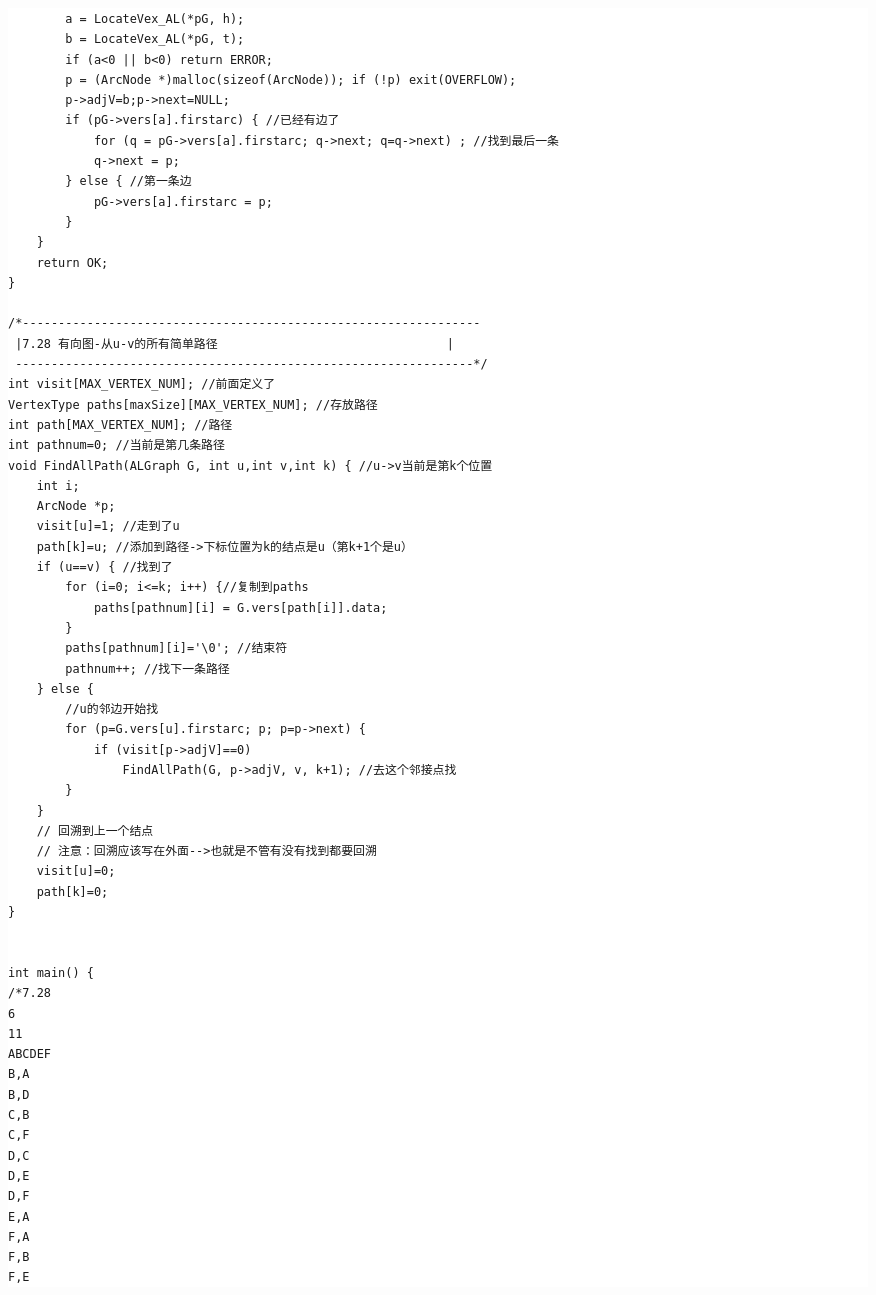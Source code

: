 ```
        a = LocateVex_AL(*pG, h);
        b = LocateVex_AL(*pG, t);
        if (a<0 || b<0) return ERROR;
        p = (ArcNode *)malloc(sizeof(ArcNode)); if (!p) exit(OVERFLOW);
        p->adjV=b;p->next=NULL;
        if (pG->vers[a].firstarc) { //已经有边了
            for (q = pG->vers[a].firstarc; q->next; q=q->next) ; //找到最后一条
            q->next = p;
        } else { //第一条边
            pG->vers[a].firstarc = p;
        }
    }
    return OK;
}

/*----------------------------------------------------------------
 |7.28 有向图-从u-v的所有简单路径                                |
 ----------------------------------------------------------------*/
int visit[MAX_VERTEX_NUM]; //前面定义了
VertexType paths[maxSize][MAX_VERTEX_NUM]; //存放路径
int path[MAX_VERTEX_NUM]; //路径
int pathnum=0; //当前是第几条路径
void FindAllPath(ALGraph G, int u,int v,int k) { //u->v当前是第k个位置
    int i;
    ArcNode *p;
    visit[u]=1; //走到了u
    path[k]=u; //添加到路径->下标位置为k的结点是u（第k+1个是u）
    if (u==v) { //找到了
        for (i=0; i<=k; i++) {//复制到paths
            paths[pathnum][i] = G.vers[path[i]].data;
        }
        paths[pathnum][i]='\0'; //结束符
        pathnum++; //找下一条路径
    } else {
        //u的邻边开始找
        for (p=G.vers[u].firstarc; p; p=p->next) {
            if (visit[p->adjV]==0)
                FindAllPath(G, p->adjV, v, k+1); //去这个邻接点找
        }
    }
    // 回溯到上一个结点
    // 注意：回溯应该写在外面-->也就是不管有没有找到都要回溯
    visit[u]=0;
    path[k]=0;
}


int main() {
/*7.28
6
11
ABCDEF
B,A
B,D
C,B
C,F
D,C
D,E
D,F
E,A
F,A
F,B
F,E
```